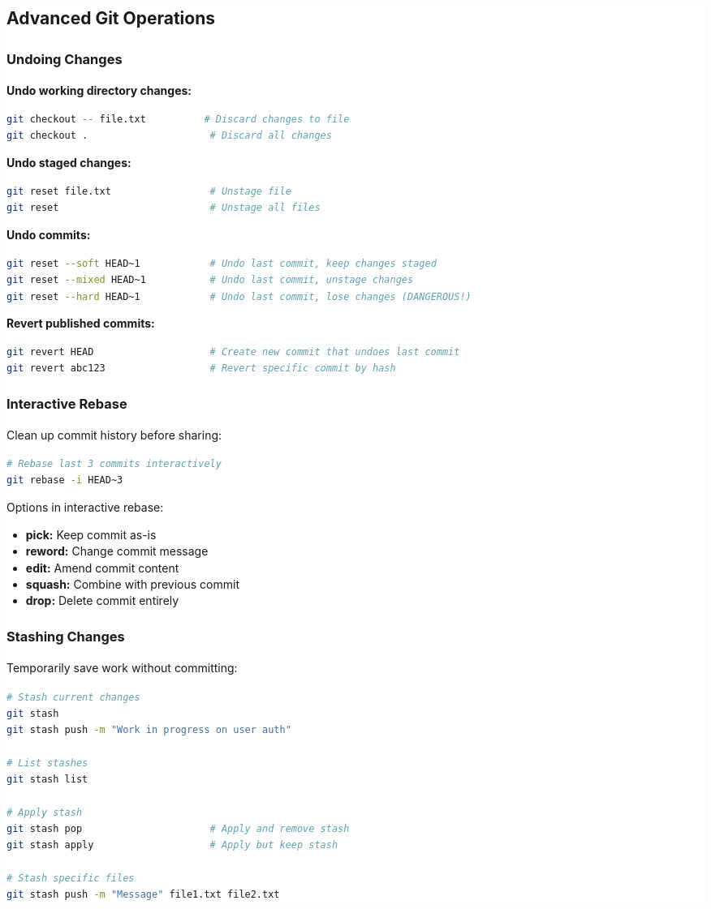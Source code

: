 ## Advanced Git Operations

### Undoing Changes

**Undo working directory changes:**
```bash
git checkout -- file.txt          # Discard changes to file
git checkout .                     # Discard all changes
```

**Undo staged changes:**
```bash
git reset file.txt                 # Unstage file
git reset                          # Unstage all files
```

**Undo commits:**
```bash
git reset --soft HEAD~1            # Undo last commit, keep changes staged
git reset --mixed HEAD~1           # Undo last commit, unstage changes
git reset --hard HEAD~1            # Undo last commit, lose changes (DANGEROUS!)
```

**Revert published commits:**
```bash
git revert HEAD                    # Create new commit that undoes last commit
git revert abc123                  # Revert specific commit by hash
```

### Interactive Rebase

Clean up commit history before sharing:

```bash
# Rebase last 3 commits interactively
git rebase -i HEAD~3
```

Options in interactive rebase:
- **pick:** Keep commit as-is
- **reword:** Change commit message
- **edit:** Amend commit content
- **squash:** Combine with previous commit
- **drop:** Delete commit entirely

### Stashing Changes

Temporarily save work without committing:

```bash
# Stash current changes
git stash
git stash push -m "Work in progress on user auth"

# List stashes
git stash list

# Apply stash
git stash pop                      # Apply and remove stash
git stash apply                    # Apply but keep stash

# Stash specific files
git stash push -m "Message" file1.txt file2.txt
```
